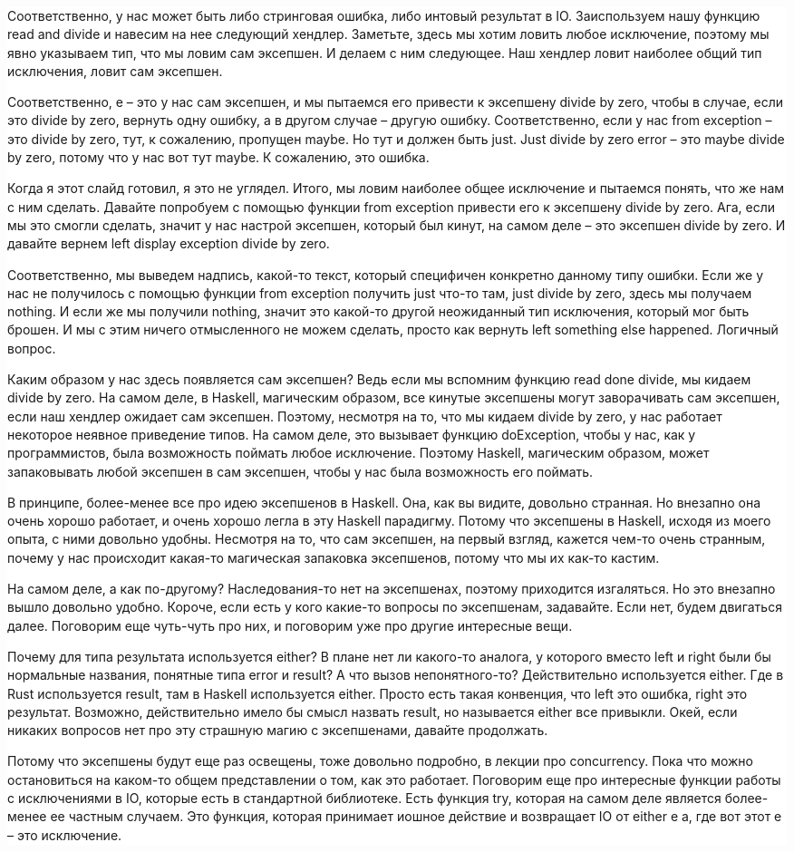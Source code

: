 Соответственно, у нас может быть либо стринговая ошибка, либо интовый результат в IO. Заиспользуем нашу функцию read and divide и навесим на нее следующий хендлер. Заметьте, здесь мы хотим ловить любое исключение, поэтому мы явно указываем тип, что мы ловим сам эксепшен. И делаем с ним следующее. Наш хендлер ловит наиболее общий тип исключения, ловит сам эксепшен.

Соответственно, e – это у нас сам эксепшен, и мы пытаемся его привести к эксепшену divide by zero, чтобы в случае, если это divide by zero, вернуть одну ошибку, а в другом случае – другую ошибку. Соответственно, если у нас from exception – это divide by zero, тут, к сожалению, пропущен maybe. Но тут и должен быть just. Just divide by zero error – это maybe divide by zero, потому что у нас вот тут maybe. К сожалению, это ошибка.

Когда я этот слайд готовил, я это не углядел. Итого, мы ловим наиболее общее исключение и пытаемся понять, что же нам с ним сделать. Давайте попробуем с помощью функции from exception привести его к эксепшену divide by zero. Ага, если мы это смогли сделать, значит у нас настрой эксепшен, который был кинут, на самом деле – это эксепшен divide by zero. И давайте вернем left display exception divide by zero.

Соответственно, мы выведем надпись, какой-то текст, который специфичен конкретно данному типу ошибки. Если же у нас не получилось с помощью функции from exception получить just что-то там, just divide by zero, здесь мы получаем nothing. И если же мы получили nothing, значит это какой-то другой неожиданный тип исключения, который мог быть брошен. И мы с этим ничего отмысленного не можем сделать, просто как вернуть left something else happened. Логичный вопрос.

Каким образом у нас здесь появляется сам эксепшен? Ведь если мы вспомним функцию read done divide, мы кидаем divide by zero. На самом деле, в Haskell, магическим образом, все кинутые эксепшены могут заворачивать сам эксепшен, если наш хендлер ожидает сам эксепшен. Поэтому, несмотря на то, что мы кидаем divide by zero, у нас работает некоторое неявное приведение типов. На самом деле, это вызывает функцию doException, чтобы у нас, как у программистов, была возможность поймать любое исключение. Поэтому Haskell, магическим образом, может запаковывать любой эксепшен в сам эксепшен, чтобы у нас была возможность его поймать.

В принципе, более-менее все про идею эксепшенов в Haskell. Она, как вы видите, довольно странная. Но внезапно она очень хорошо работает, и очень хорошо легла в эту Haskell парадигму. Потому что эксепшены в Haskell, исходя из моего опыта, с ними довольно удобны. Несмотря на то, что сам эксепшен, на первый взгляд, кажется чем-то очень странным, почему у нас происходит какая-то магическая запаковка эксепшенов, потому что мы их как-то кастим.

На самом деле, а как по-другому? Наследования-то нет на эксепшенах, поэтому приходится изгаляться. Но это внезапно вышло довольно удобно. Короче, если есть у кого какие-то вопросы по эксепшенам, задавайте. Если нет, будем двигаться далее. Поговорим еще чуть-чуть про них, и поговорим уже про другие интересные вещи.

Почему для типа результата используется either? В плане нет ли какого-то аналога, у которого вместо left и right были бы нормальные названия, понятные типа error и result? А что вызов непонятного-то? Действительно используется either. Где в Rust используется result, там в Haskell используется either. Просто есть такая конвенция, что left это ошибка, right это результат. Возможно, действительно имело бы смысл назвать result, но называется either все привыкли. Окей, если никаких вопросов нет про эту страшную магию с эксепшенами, давайте продолжать.

Потому что эксепшены будут еще раз освещены, тоже довольно подробно, в лекции про concurrency. Пока что можно остановиться на каком-то общем представлении о том, как это работает. Поговорим еще про интересные функции работы с исключениями в IO, которые есть в стандартной библиотеке. Есть функция try, которая на самом деле является более-менее ее частным случаем. Это функция, которая принимает иошное действие и возвращает IO от either е а, где вот этот е – это исключение.
